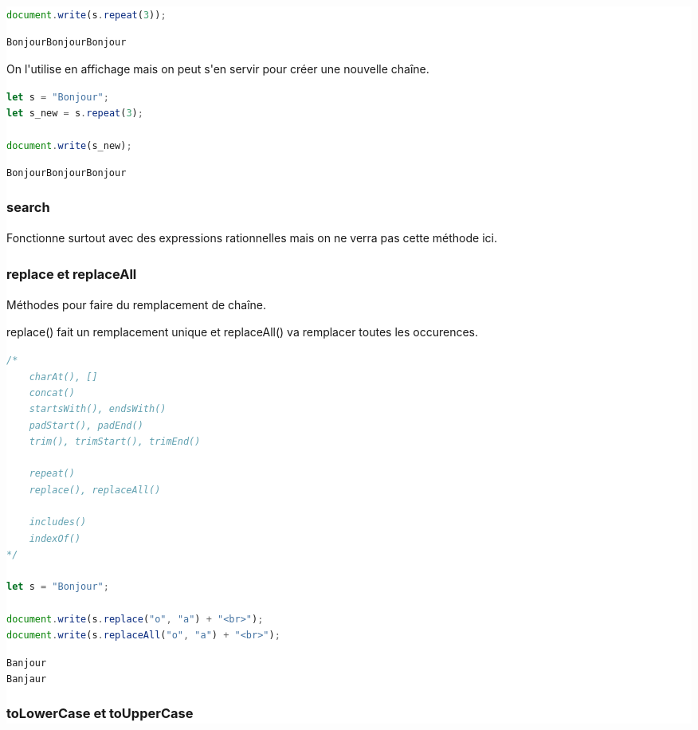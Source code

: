 ```js
document.write(s.repeat(3));
```
```
BonjourBonjourBonjour
```

On l'utilise en affichage mais on peut s'en servir pour créer une nouvelle chaîne.

```js
let s = "Bonjour";
let s_new = s.repeat(3);

document.write(s_new);
```
```
BonjourBonjourBonjour
```

### search

Fonctionne surtout avec des expressions rationnelles mais on ne verra pas cette méthode ici.

### replace et replaceAll

Méthodes pour faire du remplacement de chaîne.

replace() fait un remplacement unique et replaceAll() va remplacer toutes les occurences.

```js
/*
    charAt(), []
    concat()
    startsWith(), endsWith()
    padStart(), padEnd()
    trim(), trimStart(), trimEnd()

    repeat()
    replace(), replaceAll()

    includes()
    indexOf()
*/

let s = "Bonjour";

document.write(s.replace("o", "a") + "<br>");
document.write(s.replaceAll("o", "a") + "<br>");
```
```
Banjour
Banjaur
```

### toLowerCase et toUpperCase
